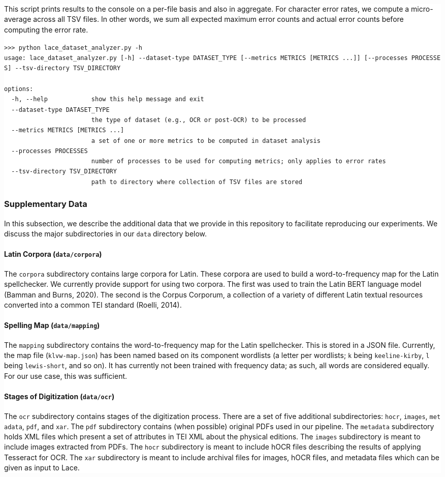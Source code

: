 This script prints results to the console on a per-file basis and also in aggregate. 
For character error rates, we compute a micro-average across all TSV files. 
In other words, we sum all expected maximum error counts and actual error counts before computing the error rate.

```
>>> python lace_dataset_analyzer.py -h  
usage: lace_dataset_analyzer.py [-h] --dataset-type DATASET_TYPE [--metrics METRICS [METRICS ...]] [--processes PROCESSES] --tsv-directory TSV_DIRECTORY

options:
  -h, --help            show this help message and exit
  --dataset-type DATASET_TYPE
                        the type of dataset (e.g., OCR or post-OCR) to be processed
  --metrics METRICS [METRICS ...]
                        a set of one or more metrics to be computed in dataset analysis
  --processes PROCESSES
                        number of processes to be used for computing metrics; only applies to error rates
  --tsv-directory TSV_DIRECTORY
                        path to directory where collection of TSV files are stored
```

### Supplementary Data

In this subsection, we describe the additional data that we provide in this repository to facilitate reproducing our experiments. 
We discuss the major subdirectories in our `data` directory below.

#### Latin Corpora (`data/corpora`)

The `corpora` subdirectory contains large corpora for Latin.
These corpora are used to build a word-to-frequency map for the Latin spellchecker. 
We currently provide support for using two corpora. 
The first was used to train the Latin BERT language model (Bamman and Burns, 2020). 
The second is the Corpus Corporum, a collection of a variety of different Latin textual resources converted into a common TEI standard (Roelli, 2014).

#### Spelling Map (`data/mapping`)

The `mapping` subdirectory contains the word-to-frequency map for the Latin spellchecker. This is stored in a JSON file. 
Currently, the map file (`klvw-map.json`) has been named based on its component wordlists (a letter per wordlists; `k` being `keeline-kirby`, `l` being `lewis-short`, and so on). 
It has currently not been trained with frequency data; as such, all words are considered equally. For our use case, this was sufficient.

#### Stages of Digitization (`data/ocr`)

The `ocr` subdirectory contains stages of the digitization process. 
There are a set of five additional subdirectories: `hocr`, `images`, `metadata`, `pdf`, and `xar`. 
The `pdf` subdirectory contains (when possible) original PDFs used in our pipeline.
The `metadata` subdirectory holds XML files which present a set of attributes in TEI XML about the physical editions.
The `images` subdirectory is meant to include images extracted from PDFs.
The `hocr` subdirectory is meant to include hOCR files describing the results of applying Tesseract for OCR.
The `xar` subdirectory is meant to include archival files for images, hOCR files, and metadata files which can be given as input to Lace.
